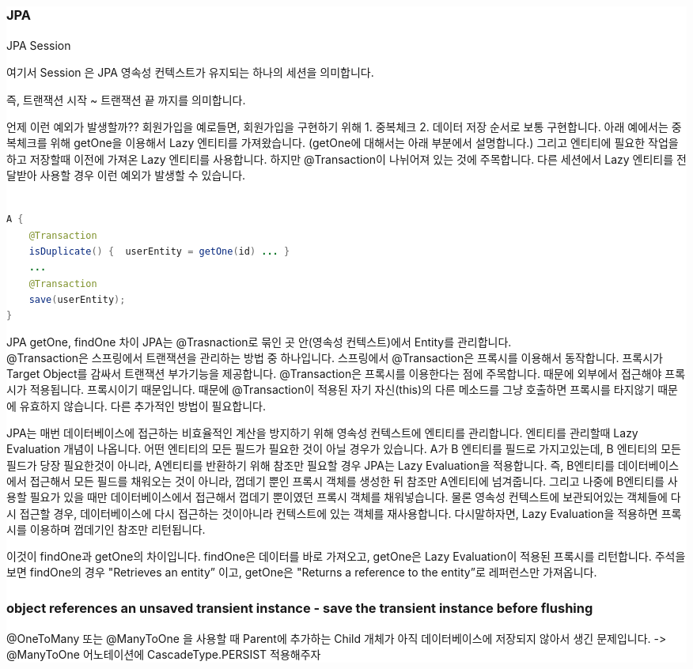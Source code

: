 ### JPA 

JPA Session

여기서 Session 은 JPA 영속성 컨텍스트가 유지되는 하나의 세션을 의미합니다. 

즉, 트랜잭션 시작 ~ 트랜잭션 끝 까지를 의미합니다. 

언제 이런 예외가 발생할까?? 
회원가입을 예로들면, 회원가입을 구현하기 위해 1. 중복체크 2. 데이터 저장 순서로 보통 구현합니다. 
아래 예에서는 중복체크를 위해 getOne을 이용해서 Lazy 엔티티를 가져왔습니다. 
(getOne에 대해서는 아래 부분에서 설명합니다.)
그리고 엔티티에 필요한 작업을 하고 저장할때 이전에 가져온 Lazy 엔티티를 사용합니다. 
하지만 @Transaction이 나뉘어져 있는 것에 주목합니다. 
다른 세션에서 Lazy 엔티티를 전달받아 사용할 경우 이런 예외가 발생할 수 있습니다. 

```java

A {
    @Transaction
    isDuplicate() {  userEntity = getOne(id) ... }
    ...
    @Transaction
    save(userEntity);
}

```

JPA getOne, findOne 차이
JPA는 @Trasnaction로 묶인 곳 안(영속성 컨텍스트)에서 Entity를 관리합니다.  
@Transaction은 스프링에서 트랜잭션을 관리하는 방법 중 하나입니다. 
스프링에서 @Transaction은 프록시를 이용해서 동작합니다. 프록시가 Target Object를 감싸서 트랜잭션 부가기능을 제공합니다.
@Transaction은 프록시를 이용한다는 점에 주목합니다. 때문에 외부에서 접근해야 프록시가 적용됩니다. 프록시이기 때문입니다. 
때문에 @Transaction이 적용된 자기 자신(this)의 다른 메소드를 그냥 호출하면 프록시를 타지않기 때문에 유효하지 않습니다. 
다른 추가적인 방법이 필요합니다.

JPA는 매번 데이터베이스에 접근하는 비효율적인 계산을 방지하기 위해 영속성 컨텍스트에 엔티티를 관리합니다. 
엔티티를 관리할때 Lazy Evaluation 개념이 나옵니다. 
어떤 엔티티의 모든 필드가 필요한 것이 아닐 경우가 있습니다. 
A가 B 엔티티를 필드로 가지고있는데, B 엔티티의 모든 필드가 당장 필요한것이 아니라, A엔티티를 반환하기 위해 참조만 필요할 경우 JPA는 Lazy Evaluation을 적용합니다.
즉, B엔티티를 데이터베이스에서 접근해서 모든 필드를 채워오는 것이 아니라, 껍데기 뿐인 프록시 객체를 생성한 뒤 참조만 A엔티티에 넘겨줍니다. 그리고 나중에 B엔티티를 사용할 필요가 있을 때만 데이터베이스에서 접근해서 껍데기 뿐이였던 프록시 객체를 채워넣습니다. 
물론 영속성 컨텍스트에 보관되어있는 객체들에 다시 접근할 경우, 데이터베이스에 다시 접근하는 것이아니라 컨텍스트에 있는 객체를 재사용합니다. 
다시말하자면, Lazy Evaluation을 적용하면 프록시를 이용하며 껍데기인 참조만 리턴됩니다. 

이것이 findOne과 getOne의 차이입니다. findOne은 데이터를 바로 가져오고, getOne은 Lazy Evaluation이 적용된 프록시를 리턴합니다. 
주석을 보면 findOne의 경우 "Retrieves an entity” 이고, getOne은 "Returns a reference to the entity”로 레퍼런스만 가져옵니다. 

### object references an unsaved transient instance - save the transient instance before flushing
@OneToMany 또는 @ManyToOne 을 사용할 때 Parent에 추가하는 Child 개체가 아직 데이터베이스에 저장되지 않아서 생긴 문제입니다. -> @ManyToOne 어노테이션에 CascadeType.PERSIST 적용해주자
